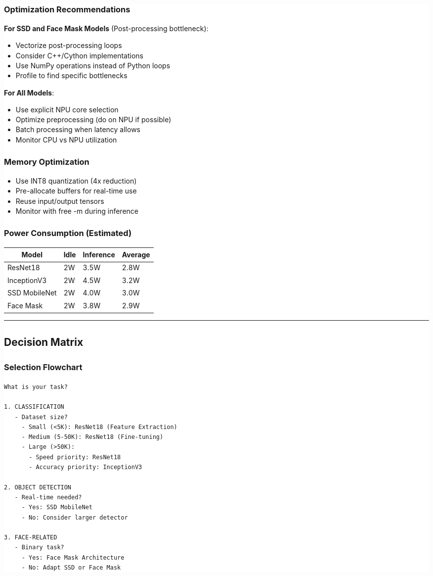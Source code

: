 ### Optimization Recommendations

**For SSD and Face Mask Models** (Post-processing bottleneck):
- Vectorize post-processing loops
- Consider C++/Cython implementations
- Use NumPy operations instead of Python loops
- Profile to find specific bottlenecks

**For All Models**:
- Use explicit NPU core selection
- Optimize preprocessing (do on NPU if possible)
- Batch processing when latency allows
- Monitor CPU vs NPU utilization

### Memory Optimization

- Use INT8 quantization (4x reduction)
- Pre-allocate buffers for real-time use
- Reuse input/output tensors
- Monitor with free -m during inference

### Power Consumption (Estimated)

| Model | Idle | Inference | Average |
|-------|------|-----------|---------|
| ResNet18 | 2W | 3.5W | 2.8W |
| InceptionV3 | 2W | 4.5W | 3.2W |
| SSD MobileNet | 2W | 4.0W | 3.0W |
| Face Mask | 2W | 3.8W | 2.9W |

---

## Decision Matrix

### Selection Flowchart

```
What is your task?

1. CLASSIFICATION
   - Dataset size?
     - Small (<5K): ResNet18 (Feature Extraction)
     - Medium (5-50K): ResNet18 (Fine-tuning)
     - Large (>50K): 
       - Speed priority: ResNet18
       - Accuracy priority: InceptionV3

2. OBJECT DETECTION
   - Real-time needed?
     - Yes: SSD MobileNet
     - No: Consider larger detector

3. FACE-RELATED
   - Binary task?
     - Yes: Face Mask Architecture
     - No: Adapt SSD or Face Mask
```
